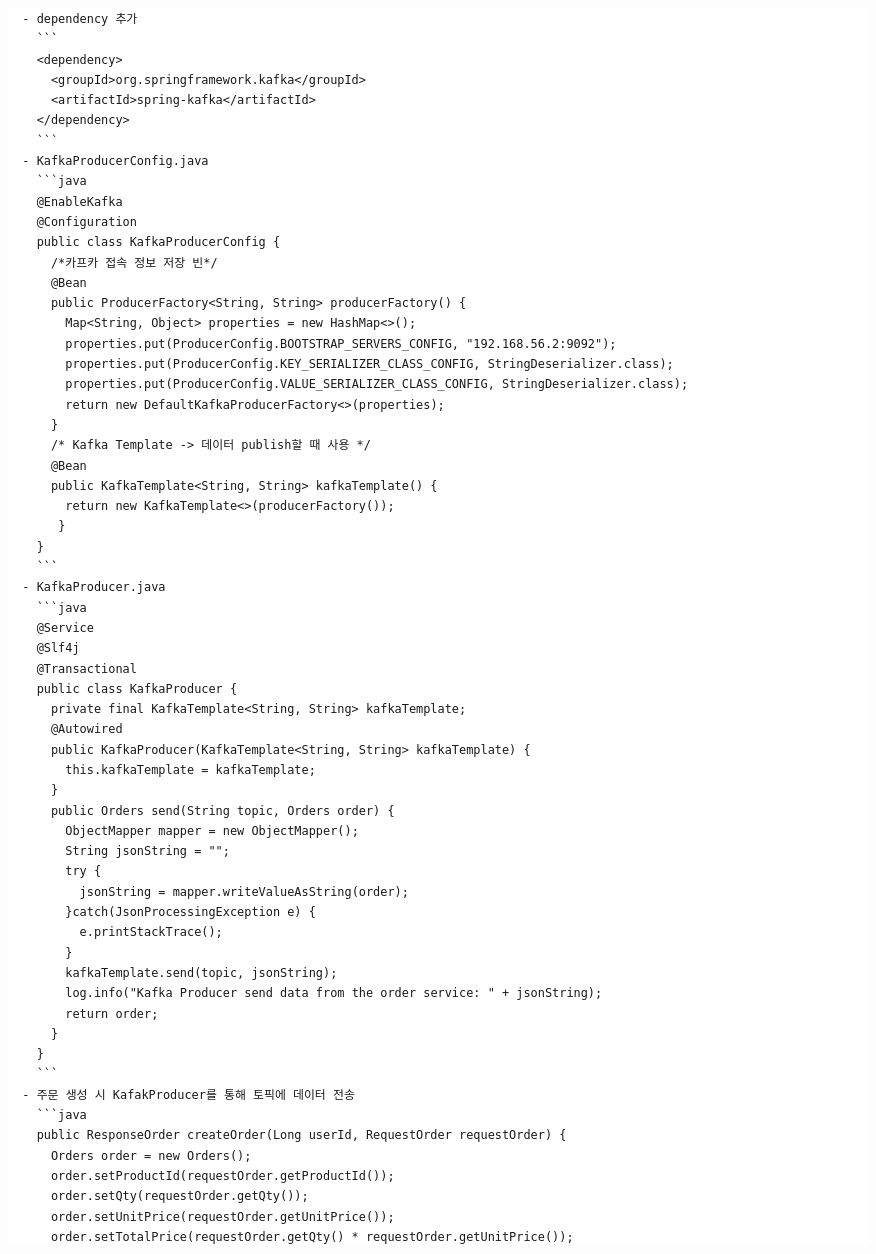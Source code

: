   ```
    - dependency 추가
      ```
      <dependency>
        <groupId>org.springframework.kafka</groupId>
        <artifactId>spring-kafka</artifactId>
      </dependency>
      ```
    - KafkaProducerConfig.java
      ```java
      @EnableKafka
      @Configuration
      public class KafkaProducerConfig {
        /*카프카 접속 정보 저장 빈*/
        @Bean
        public ProducerFactory<String, String> producerFactory() {
          Map<String, Object> properties = new HashMap<>();
          properties.put(ProducerConfig.BOOTSTRAP_SERVERS_CONFIG, "192.168.56.2:9092");
          properties.put(ProducerConfig.KEY_SERIALIZER_CLASS_CONFIG, StringDeserializer.class);
          properties.put(ProducerConfig.VALUE_SERIALIZER_CLASS_CONFIG, StringDeserializer.class);			
          return new DefaultKafkaProducerFactory<>(properties);
        }
        /* Kafka Template -> 데이터 publish할 때 사용 */
        @Bean
        public KafkaTemplate<String, String> kafkaTemplate() {
          return new KafkaTemplate<>(producerFactory());
         }	
      }
      ```
    - KafkaProducer.java
      ```java
      @Service
      @Slf4j
      @Transactional
      public class KafkaProducer {
        private final KafkaTemplate<String, String> kafkaTemplate;
        @Autowired 
        public KafkaProducer(KafkaTemplate<String, String> kafkaTemplate) {
          this.kafkaTemplate = kafkaTemplate;
        }	
        public Orders send(String topic, Orders order) {
          ObjectMapper mapper = new ObjectMapper();
          String jsonString = "";	
          try {
            jsonString = mapper.writeValueAsString(order);
          }catch(JsonProcessingException e) {
            e.printStackTrace();
          }		
          kafkaTemplate.send(topic, jsonString);	
          log.info("Kafka Producer send data from the order service: " + jsonString);				
          return order;
        }
      }
      ```
    - 주문 생성 시 KafakProducer를 통해 토픽에 데이터 전송
      ```java
      public ResponseOrder createOrder(Long userId, RequestOrder requestOrder) {
        Orders order = new Orders();
        order.setProductId(requestOrder.getProductId());
        order.setQty(requestOrder.getQty());
        order.setUnitPrice(requestOrder.getUnitPrice());
        order.setTotalPrice(requestOrder.getQty() * requestOrder.getUnitPrice());
  ```